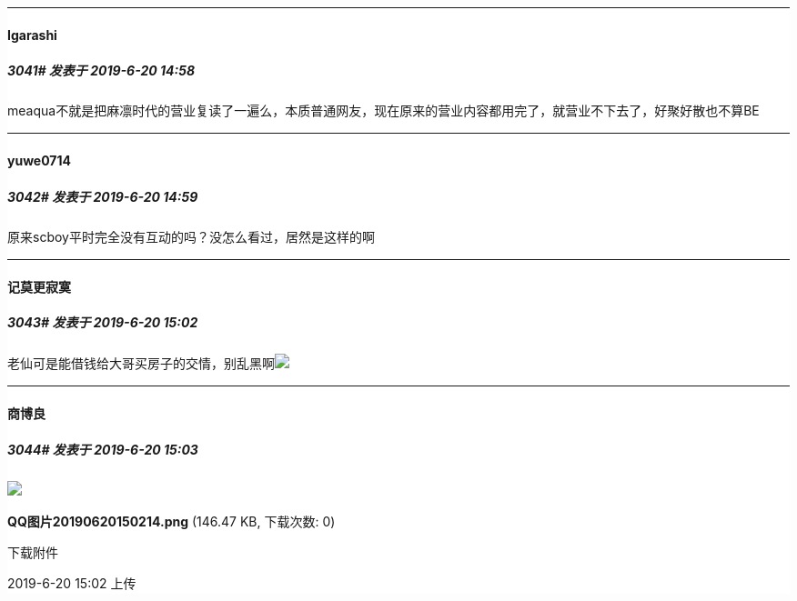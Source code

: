 -----

####  Igarashi  
##### 3041#       发表于 2019-6-20 14:58




meaqua不就是把麻凛时代的营业复读了一遍么，本质普通网友，现在原来的营业内容都用完了，就营业不下去了，好聚好散也不算BE







-----

####  yuwe0714  
##### 3042#       发表于 2019-6-20 14:59




原来scboy平时完全没有互动的吗？没怎么看过，居然是这样的啊







-----

####  记莫更寂寞  
##### 3043#       发表于 2019-6-20 15:02




老仙可是能借钱给大哥买房子的交情，别乱黑啊<img src="https://static.saraba1st.com/image/smiley/face2017/068.png" referrerpolicy="no-referrer">







-----

####  商博良  
##### 3044#       发表于 2019-6-20 15:03




<img src="https://img.saraba1st.com/forum/201906/20/150245sfcuxpef9utu6u9x.png" referrerpolicy="no-referrer">


<strong>QQ图片20190620150214.png</strong> (146.47 KB, 下载次数: 0)

下载附件

2019-6-20 15:02 上传



